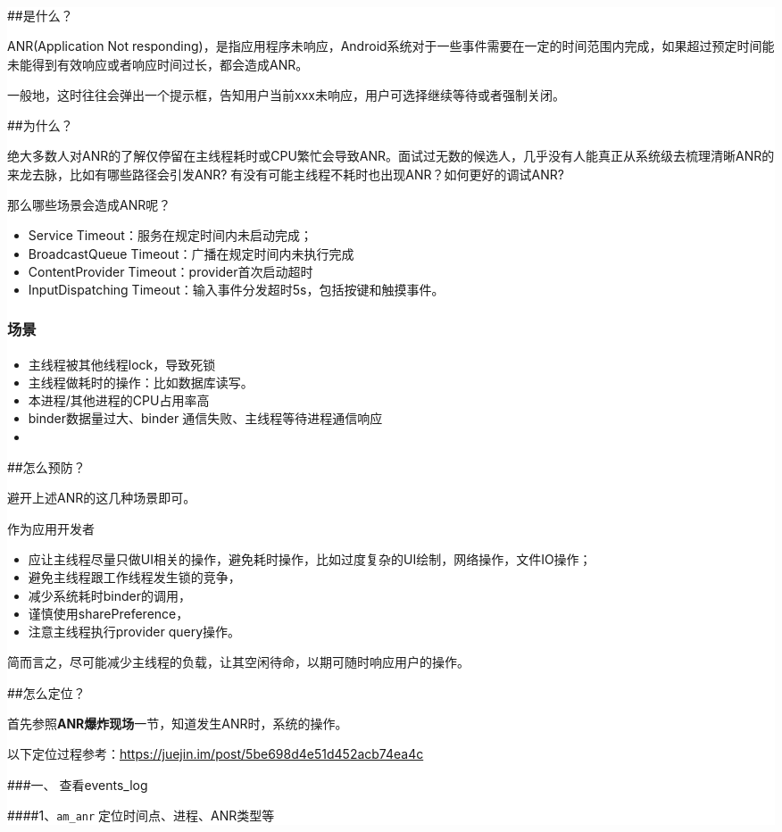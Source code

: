 ##是什么？

ANR(Application Not responding)，是指应用程序未响应，Android系统对于一些事件需要在一定的时间范围内完成，如果超过预定时间能未能得到有效响应或者响应时间过长，都会造成ANR。

一般地，这时往往会弹出一个提示框，告知用户当前xxx未响应，用户可选择继续等待或者强制关闭。



##为什么？

绝大多数人对ANR的了解仅停留在主线程耗时或CPU繁忙会导致ANR。面试过无数的候选人，几乎没有人能真正从系统级去梳理清晰ANR的来龙去脉，比如有哪些路径会引发ANR? 有没有可能主线程不耗时也出现ANR？如何更好的调试ANR?



那么哪些场景会造成ANR呢？

- Service Timeout：服务在规定时间内未启动完成；
- BroadcastQueue Timeout：广播在规定时间内未执行完成
- ContentProvider Timeout：provider首次启动超时
- InputDispatching Timeout：输入事件分发超时5s，包括按键和触摸事件。



### 场景

* 主线程被其他线程lock，导致死锁
* 主线程做耗时的操作：比如数据库读写。
* 本进程/其他进程的CPU占用率高
* binder数据量过大、binder 通信失败、主线程等待进程通信响应
* 



##怎么预防？

避开上述ANR的这几种场景即可。

作为应用开发者

* 应让主线程尽量只做UI相关的操作，避免耗时操作，比如过度复杂的UI绘制，网络操作，文件IO操作；
* 避免主线程跟工作线程发生锁的竞争，
* 减少系统耗时binder的调用，
* 谨慎使用sharePreference，
* 注意主线程执行provider query操作。

简而言之，尽可能减少主线程的负载，让其空闲待命，以期可随时响应用户的操作。



##怎么定位？

首先参照**ANR爆炸现场**一节，知道发生ANR时，系统的操作。



以下定位过程参考：https://juejin.im/post/5be698d4e51d452acb74ea4c

###一、 查看events_log



####1、`am_anr` 定位时间点、进程、ANR类型等
